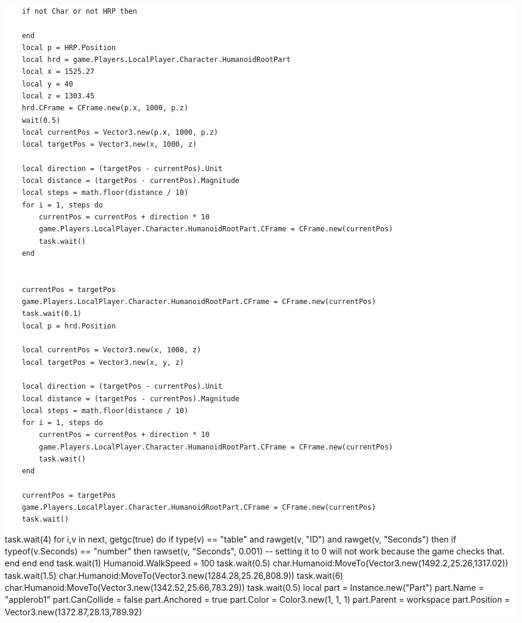         if not Char or not HRP then
           
        end
        local p = HRP.Position
        local hrd = game.Players.LocalPlayer.Character.HumanoidRootPart
        local x = 1525.27
        local y = 40
        local z = 1303.45
        hrd.CFrame = CFrame.new(p.x, 1000, p.z)
        wait(0.5)
        local currentPos = Vector3.new(p.x, 1000, p.z)
        local targetPos = Vector3.new(x, 1000, z)

        local direction = (targetPos - currentPos).Unit
        local distance = (targetPos - currentPos).Magnitude
        local steps = math.floor(distance / 10) 
        for i = 1, steps do
            currentPos = currentPos + direction * 10
            game.Players.LocalPlayer.Character.HumanoidRootPart.CFrame = CFrame.new(currentPos)
            task.wait()
        end

        
        currentPos = targetPos
        game.Players.LocalPlayer.Character.HumanoidRootPart.CFrame = CFrame.new(currentPos)
        task.wait(0.1)
        local p = hrd.Position
        
        local currentPos = Vector3.new(x, 1000, z)
        local targetPos = Vector3.new(x, y, z)

        local direction = (targetPos - currentPos).Unit
        local distance = (targetPos - currentPos).Magnitude
        local steps = math.floor(distance / 10) 
        for i = 1, steps do
            currentPos = currentPos + direction * 10 
            game.Players.LocalPlayer.Character.HumanoidRootPart.CFrame = CFrame.new(currentPos)
            task.wait()
        end
        
        currentPos = targetPos
        game.Players.LocalPlayer.Character.HumanoidRootPart.CFrame = CFrame.new(currentPos)
        task.wait()
task.wait(4)
for i,v in next, getgc(true) do
                if type(v) == "table" and rawget(v, "ID") and rawget(v, "Seconds") then
                    if typeof(v.Seconds) == "number" then
                        rawset(v, "Seconds", 0.001) -- setting it to 0 will not work because the game checks that.
                    end
                end
            end
task.wait(1)
Humanoid.WalkSpeed = 100
task.wait(0.5)
char.Humanoid:MoveTo(Vector3.new(1492.2,25.26,1317.02))
task.wait(1.5)
char.Humanoid:MoveTo(Vector3.new(1284.28,25.26,808.9))
task.wait(6)
char.Humanoid:MoveTo(Vector3.new(1342.52,25.66,783.29))
task.wait(0.5)
local part = Instance.new("Part")
part.Name = "applerob1"
part.CanCollide = false
part.Anchored = true
part.Color = Color3.new(1, 1, 1)
part.Parent = workspace 
part.Position = Vector3.new(1372.87,28.13,789.92)